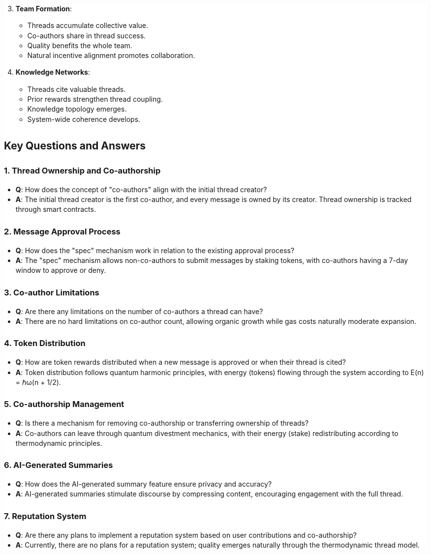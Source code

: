 3. **Team Formation**:
   - Threads accumulate collective value.
   - Co-authors share in thread success.
   - Quality benefits the whole team.
   - Natural incentive alignment promotes collaboration.

4. **Knowledge Networks**:
   - Threads cite valuable threads.
   - Prior rewards strengthen thread coupling.
   - Knowledge topology emerges.
   - System-wide coherence develops.

## Key Questions and Answers

### 1. Thread Ownership and Co-authorship
- **Q**: How does the concept of "co-authors" align with the initial thread creator?
- **A**: The initial thread creator is the first co-author, and every message is owned by its creator. Thread ownership is tracked through smart contracts.

### 2. Message Approval Process
- **Q**: How does the "spec" mechanism work in relation to the existing approval process?
- **A**: The "spec" mechanism allows non-co-authors to submit messages by staking tokens, with co-authors having a 7-day window to approve or deny.

### 3. Co-author Limitations
- **Q**: Are there any limitations on the number of co-authors a thread can have?
- **A**: There are no hard limitations on co-author count, allowing organic growth while gas costs naturally moderate expansion.

### 4. Token Distribution
- **Q**: How are token rewards distributed when a new message is approved or when their thread is cited?
- **A**: Token distribution follows quantum harmonic principles, with energy (tokens) flowing through the system according to E(n) = ℏω(n + 1/2).

### 5. Co-authorship Management
- **Q**: Is there a mechanism for removing co-authorship or transferring ownership of threads?
- **A**: Co-authors can leave through quantum divestment mechanics, with their energy (stake) redistributing according to thermodynamic principles.

### 6. AI-Generated Summaries
- **Q**: How does the AI-generated summary feature ensure privacy and accuracy?
- **A**: AI-generated summaries stimulate discourse by compressing content, encouraging engagement with the full thread.

### 7. Reputation System
- **Q**: Are there any plans to implement a reputation system based on user contributions and co-authorship?
- **A**: Currently, there are no plans for a reputation system; quality emerges naturally through the thermodynamic thread model.
